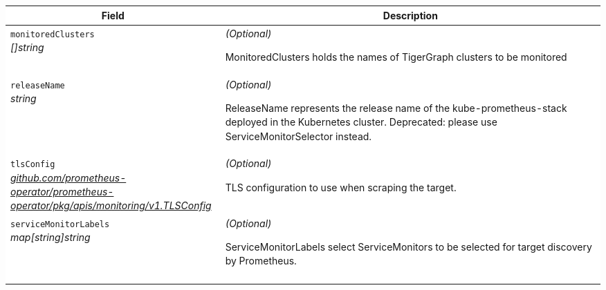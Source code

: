 <table>
<thead>
<tr>
<th>Field</th>
<th>Description</th>
</tr>
</thead>
<tbody>
<tr>
<td>
<code>monitoredClusters</code></br>
<em>
[]string
</em>
</td>
<td>
<em>(Optional)</em>
<p>MonitoredClusters holds the names of TigerGraph clusters to be monitored</p>
</td>
</tr>
<tr>
<td>
<code>releaseName</code></br>
<em>
string
</em>
</td>
<td>
<em>(Optional)</em>
<p>ReleaseName represents the release name of the kube-prometheus-stack deployed in the
Kubernetes cluster.
Deprecated: please use ServiceMonitorSelector instead.</p>
</td>
</tr>
<tr>
<td>
<code>tlsConfig</code></br>
<em>
<a href="https://pkg.go.dev/github.com/prometheus-operator/prometheus-operator/pkg/apis/monitoring/v1#TLSConfig">
github.com/prometheus-operator/prometheus-operator/pkg/apis/monitoring/v1.TLSConfig
</a>
</em>
</td>
<td>
<em>(Optional)</em>
<p>TLS configuration to use when scraping the target.</p>
</td>
</tr>
<tr>
<td>
<code>serviceMonitorLabels</code></br>
<em>
map[string]string
</em>
</td>
<td>
<em>(Optional)</em>
<p>ServiceMonitorLabels select ServiceMonitors to be selected for target discovery by Prometheus.</p>
</td>
</tr>
<tr>
<td>